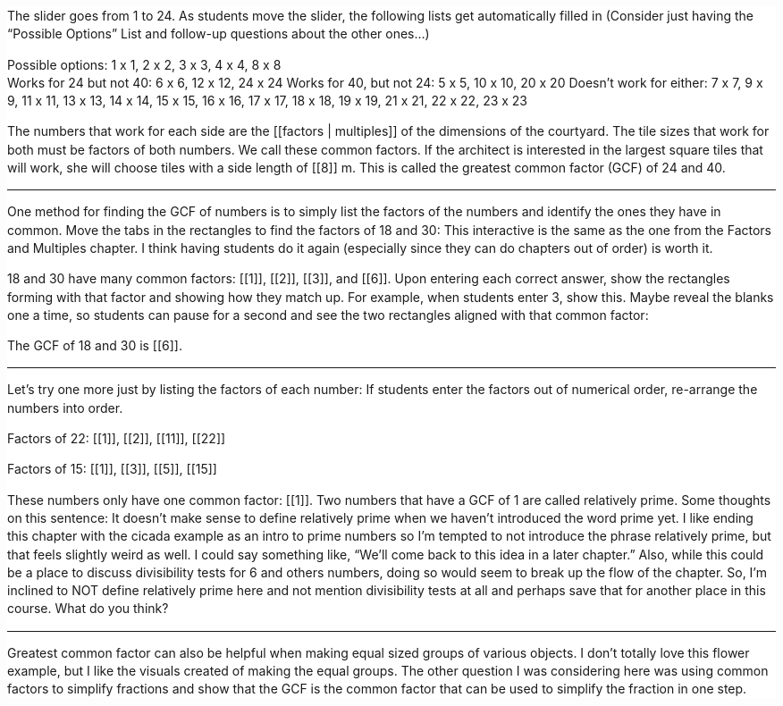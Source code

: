 The slider goes from 1 to 24. As students move the slider, the following lists get automatically filled in (Consider just having the “Possible Options” List and follow-up questions about the other ones…)

Possible options:		1 x 1, 2 x 2, 3 x 3, 4 x 4, 8 x 8	
Works for 24 but not 40:	6 x 6, 12 x 12, 24 x 24 
Works for 40, but not 24: 	5 x 5, 10 x 10, 20 x 20
Doesn’t work for either:	7 x 7, 9 x 9, 11 x 11, 13 x 13, 14 x 14, 15 x 15, 16 x 16, 17 x 17, 
18 x 18, 19 x 19, 21 x 21, 22 x 22, 23 x 23

The numbers that work for each side are the [[factors | multiples]] of the dimensions of the courtyard. The tile sizes that work for both must be factors of both numbers. We call these common factors. If the architect is interested in the largest square tiles that will work, she will choose tiles with a side length of [[8]] m. This is called the greatest common factor (GCF) of 24 and 40. 

---

One method for finding the GCF of numbers is to simply list the factors of the numbers and identify the ones they have in common. Move the tabs in the rectangles to find the factors of 18 and 30: This interactive is the same as the one from the Factors and Multiples chapter. I think having students do it again (especially since they can do chapters out of order) is worth it. 

18 and 30 have many common factors: [[1]], [[2]], [[3]], and [[6]]. Upon entering each correct answer, show the rectangles forming with that factor and showing how they match up. For example, when students enter 3, show this. Maybe reveal the blanks one a time, so students can pause for a second and see the two rectangles aligned with that common factor:


The GCF of 18 and 30 is [[6]].

---

Let’s try one more just by listing the factors of each number: If students enter the factors out of numerical order, re-arrange the numbers into order. 

Factors of 22: [[1]], [[2]], [[11]], [[22]]

Factors of 15: [[1]], [[3]], [[5]], [[15]]

These numbers only have one common factor: [[1]]. Two numbers that have a GCF of 1 are called relatively prime. Some thoughts on this sentence:
It doesn’t make sense to define relatively prime when we haven’t introduced the word prime yet. I like ending this chapter with the cicada example as an intro to prime numbers so I’m tempted to not introduce the phrase relatively prime, but that feels slightly weird as well. I could say something like, “We’ll come back to this idea in a later chapter.”
Also, while this could be a place to discuss divisibility tests for 6 and others numbers, doing so would seem to break up the flow of the chapter. So, I’m inclined to NOT define relatively prime here and not mention divisibility tests at all and perhaps save that for another place in this course. What do you think?

---

Greatest common factor can also be helpful when making equal sized groups of various objects. I don’t totally love this flower example, but I like the visuals created of making the equal groups. The other question I was considering here was using common factors to simplify fractions and show that the GCF is the common factor that can be used to simplify the fraction in one step. 
